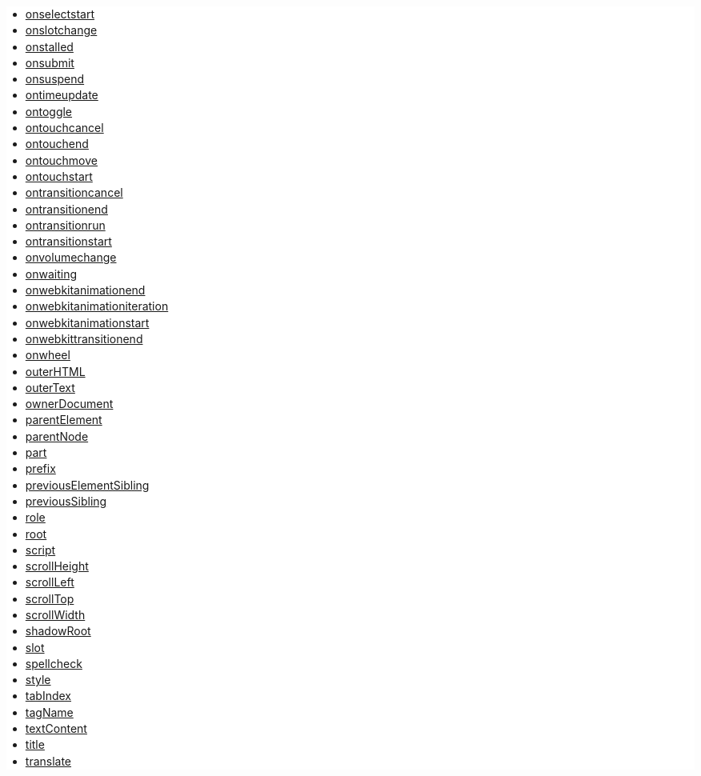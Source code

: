 - [onselectstart](components_profileResume_profile_resume_shell.ProfileResumeShell.md#onselectstart)
- [onslotchange](components_profileResume_profile_resume_shell.ProfileResumeShell.md#onslotchange)
- [onstalled](components_profileResume_profile_resume_shell.ProfileResumeShell.md#onstalled)
- [onsubmit](components_profileResume_profile_resume_shell.ProfileResumeShell.md#onsubmit)
- [onsuspend](components_profileResume_profile_resume_shell.ProfileResumeShell.md#onsuspend)
- [ontimeupdate](components_profileResume_profile_resume_shell.ProfileResumeShell.md#ontimeupdate)
- [ontoggle](components_profileResume_profile_resume_shell.ProfileResumeShell.md#ontoggle)
- [ontouchcancel](components_profileResume_profile_resume_shell.ProfileResumeShell.md#ontouchcancel)
- [ontouchend](components_profileResume_profile_resume_shell.ProfileResumeShell.md#ontouchend)
- [ontouchmove](components_profileResume_profile_resume_shell.ProfileResumeShell.md#ontouchmove)
- [ontouchstart](components_profileResume_profile_resume_shell.ProfileResumeShell.md#ontouchstart)
- [ontransitioncancel](components_profileResume_profile_resume_shell.ProfileResumeShell.md#ontransitioncancel)
- [ontransitionend](components_profileResume_profile_resume_shell.ProfileResumeShell.md#ontransitionend)
- [ontransitionrun](components_profileResume_profile_resume_shell.ProfileResumeShell.md#ontransitionrun)
- [ontransitionstart](components_profileResume_profile_resume_shell.ProfileResumeShell.md#ontransitionstart)
- [onvolumechange](components_profileResume_profile_resume_shell.ProfileResumeShell.md#onvolumechange)
- [onwaiting](components_profileResume_profile_resume_shell.ProfileResumeShell.md#onwaiting)
- [onwebkitanimationend](components_profileResume_profile_resume_shell.ProfileResumeShell.md#onwebkitanimationend)
- [onwebkitanimationiteration](components_profileResume_profile_resume_shell.ProfileResumeShell.md#onwebkitanimationiteration)
- [onwebkitanimationstart](components_profileResume_profile_resume_shell.ProfileResumeShell.md#onwebkitanimationstart)
- [onwebkittransitionend](components_profileResume_profile_resume_shell.ProfileResumeShell.md#onwebkittransitionend)
- [onwheel](components_profileResume_profile_resume_shell.ProfileResumeShell.md#onwheel)
- [outerHTML](components_profileResume_profile_resume_shell.ProfileResumeShell.md#outerhtml)
- [outerText](components_profileResume_profile_resume_shell.ProfileResumeShell.md#outertext)
- [ownerDocument](components_profileResume_profile_resume_shell.ProfileResumeShell.md#ownerdocument)
- [parentElement](components_profileResume_profile_resume_shell.ProfileResumeShell.md#parentelement)
- [parentNode](components_profileResume_profile_resume_shell.ProfileResumeShell.md#parentnode)
- [part](components_profileResume_profile_resume_shell.ProfileResumeShell.md#part)
- [prefix](components_profileResume_profile_resume_shell.ProfileResumeShell.md#prefix)
- [previousElementSibling](components_profileResume_profile_resume_shell.ProfileResumeShell.md#previouselementsibling)
- [previousSibling](components_profileResume_profile_resume_shell.ProfileResumeShell.md#previoussibling)
- [role](components_profileResume_profile_resume_shell.ProfileResumeShell.md#role)
- [root](components_profileResume_profile_resume_shell.ProfileResumeShell.md#root)
- [script](components_profileResume_profile_resume_shell.ProfileResumeShell.md#script)
- [scrollHeight](components_profileResume_profile_resume_shell.ProfileResumeShell.md#scrollheight)
- [scrollLeft](components_profileResume_profile_resume_shell.ProfileResumeShell.md#scrollleft)
- [scrollTop](components_profileResume_profile_resume_shell.ProfileResumeShell.md#scrolltop)
- [scrollWidth](components_profileResume_profile_resume_shell.ProfileResumeShell.md#scrollwidth)
- [shadowRoot](components_profileResume_profile_resume_shell.ProfileResumeShell.md#shadowroot)
- [slot](components_profileResume_profile_resume_shell.ProfileResumeShell.md#slot)
- [spellcheck](components_profileResume_profile_resume_shell.ProfileResumeShell.md#spellcheck)
- [style](components_profileResume_profile_resume_shell.ProfileResumeShell.md#style)
- [tabIndex](components_profileResume_profile_resume_shell.ProfileResumeShell.md#tabindex)
- [tagName](components_profileResume_profile_resume_shell.ProfileResumeShell.md#tagname)
- [textContent](components_profileResume_profile_resume_shell.ProfileResumeShell.md#textcontent)
- [title](components_profileResume_profile_resume_shell.ProfileResumeShell.md#title)
- [translate](components_profileResume_profile_resume_shell.ProfileResumeShell.md#translate)
